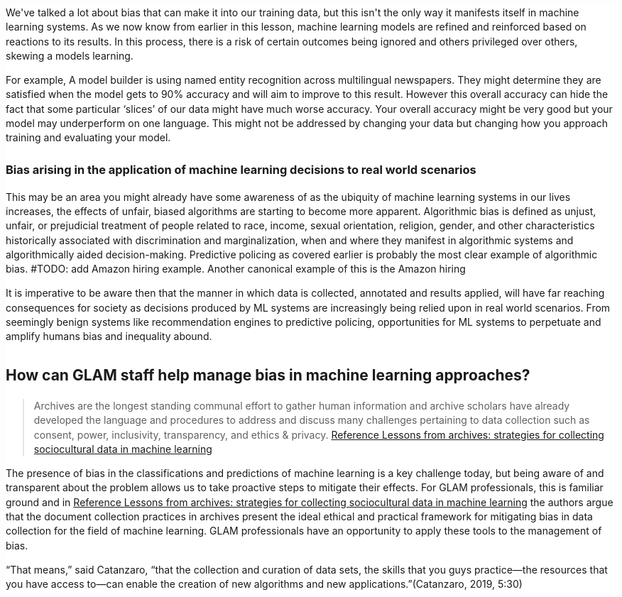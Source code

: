 We've talked a lot about bias that can make it into our training data, but this isn't the only way it manifests itself in machine learning systems. As we now know from earlier in this lesson, machine learning models are refined and reinforced based on reactions to its results. In this process, there is a risk of certain outcomes being ignored and others privileged over others, skewing a models learning.

For example, A model builder is using named entity recognition across multilingual newspapers. They might determine they are satisfied when the model gets to 90% accuracy and will aim to improve to this result. However this overall accuracy can hide the fact that some particular ‘slices’ of our data might have much worse accuracy. Your overall accuracy might be very good but your model may underperform on one language. This might not be addressed by changing your data but changing how you approach training and evaluating your model.

### Bias arising in the application of machine learning decisions to real world scenarios  

This may be an area you might already have some awareness of as the ubiquity of machine learning systems in our lives increases, the effects of unfair, biased algorithms are starting to become more apparent. Algorithmic bias is defined as unjust, unfair, or prejudicial treatment of people related to race, income, sexual orientation, religion, gender, and other characteristics historically associated with discrimination and marginalization, when and where they manifest in algorithmic systems and algorithmically aided decision-making. Predictive policing as covered earlier is probably the most clear example of algorithmic bias. #TODO: add Amazon hiring example. Another canonical example of this is the Amazon hiring 

It is imperative to be aware then that the manner in which data is collected, annotated and results applied, will have far reaching consequences for society as decisions produced by ML systems are increasingly being relied upon in real world scenarios. From seemingly benign systems like recommendation engines to predictive policing, opportunities for ML systems to perpetuate and amplify humans bias and inequality abound.  

## How can GLAM staff help manage bias in machine learning approaches?

> Archives are the longest standing communal effort to gather human information and archive scholars have already developed the language and procedures to address and discuss many challenges pertaining to data collection such as consent, power, inclusivity, transparency, and ethics & privacy. [Reference Lessons from archives: strategies for collecting sociocultural data in machine learning](https://dl.acm.org/doi/pdf/10.1145/3351095.3372829)
> 

The presence of bias in the classifications and predictions of machine learning is a key challenge today, but being aware of and transparent about the problem allows us to take proactive steps to mitigate their effects. For GLAM professionals, this is familiar ground and in [Reference Lessons from archives: strategies for collecting sociocultural data in machine learning](https://dl.acm.org/doi/pdf/10.1145/3351095.3372829) the authors argue that the document collection practices in archives present the ideal ethical and practical framework for mitigating bias in data collection for the field of machine learning. GLAM professionals have an opportunity to apply these tools to the management of bias.

“That means,” said Catanzaro, “that the collection and curation of data sets, the skills that you guys practice—the resources that you have access to—can enable the creation of new algorithms and new applications.”(Catanzaro, 2019, 5:30)
